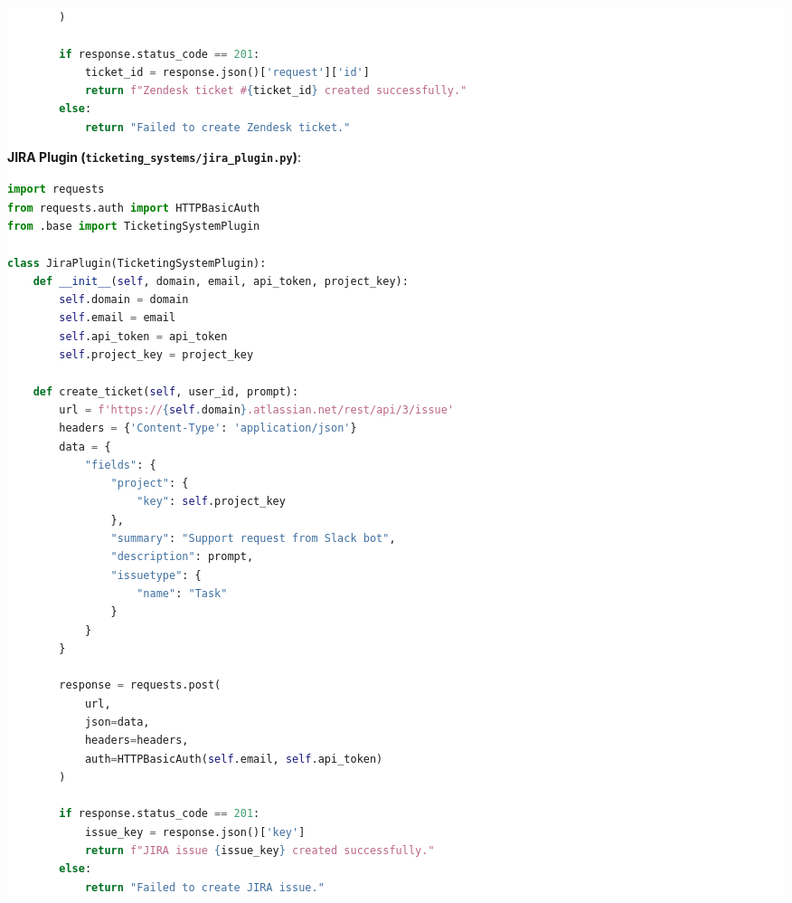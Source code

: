 ```python  
        )  
  
        if response.status_code == 201:  
            ticket_id = response.json()['request']['id']  
            return f"Zendesk ticket #{ticket_id} created successfully."  
        else:  
            return "Failed to create Zendesk ticket."  
```  
   
**JIRA Plugin (`ticketing_systems/jira_plugin.py`)**:  
   
```python  
import requests  
from requests.auth import HTTPBasicAuth  
from .base import TicketingSystemPlugin  
   
class JiraPlugin(TicketingSystemPlugin):  
    def __init__(self, domain, email, api_token, project_key):  
        self.domain = domain  
        self.email = email  
        self.api_token = api_token  
        self.project_key = project_key  
  
    def create_ticket(self, user_id, prompt):  
        url = f'https://{self.domain}.atlassian.net/rest/api/3/issue'  
        headers = {'Content-Type': 'application/json'}  
        data = {  
            "fields": {  
                "project": {  
                    "key": self.project_key  
                },  
                "summary": "Support request from Slack bot",  
                "description": prompt,  
                "issuetype": {  
                    "name": "Task"  
                }  
            }  
        }  
  
        response = requests.post(  
            url,  
            json=data,  
            headers=headers,  
            auth=HTTPBasicAuth(self.email, self.api_token)  
        )  
  
        if response.status_code == 201:  
            issue_key = response.json()['key']  
            return f"JIRA issue {issue_key} created successfully."  
        else:  
            return "Failed to create JIRA issue."  
```  
   